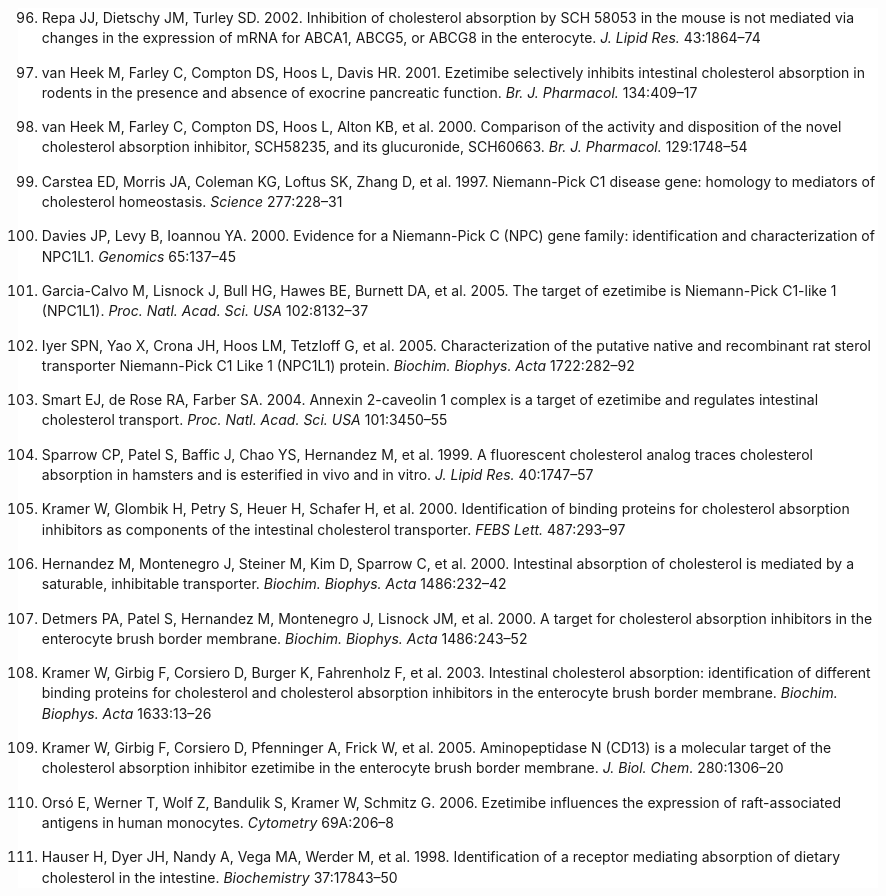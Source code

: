 96. Repa JJ, Dietschy JM, Turley SD. 2002. Inhibition of cholesterol absorption by SCH 58053 in the mouse is not mediated via changes in the expression of mRNA for ABCA1, ABCG5, or ABCG8 in the enterocyte. *J. Lipid Res.* 43:1864–74

97. van Heek M, Farley C, Compton DS, Hoos L, Davis HR. 2001. Ezetimibe selectively inhibits intestinal cholesterol absorption in rodents in the presence and absence of exocrine pancreatic function. *Br. J. Pharmacol.* 134:409–17

98. van Heek M, Farley C, Compton DS, Hoos L, Alton KB, et al. 2000. Comparison of the activity and disposition of the novel cholesterol absorption inhibitor, SCH58235, and its glucuronide, SCH60663. *Br. J. Pharmacol.* 129:1748–54

99. Carstea ED, Morris JA, Coleman KG, Loftus SK, Zhang D, et al. 1997. Niemann-Pick C1 disease gene: homology to mediators of cholesterol homeostasis. *Science* 277:228–31

100. Davies JP, Levy B, Ioannou YA. 2000. Evidence for a Niemann-Pick C (NPC) gene family: identification and characterization of NPC1L1. *Genomics* 65:137–45

101. Garcia-Calvo M, Lisnock J, Bull HG, Hawes BE, Burnett DA, et al. 2005. The target of ezetimibe is Niemann-Pick C1-like 1 (NPC1L1). *Proc. Natl. Acad. Sci. USA* 102:8132–37

102. Iyer SPN, Yao X, Crona JH, Hoos LM, Tetzloff G, et al. 2005. Characterization of the putative native and recombinant rat sterol transporter Niemann-Pick C1 Like 1 (NPC1L1) protein. *Biochim. Biophys. Acta* 1722:282–92

103. Smart EJ, de Rose RA, Farber SA. 2004. Annexin 2-caveolin 1 complex is a target of ezetimibe and regulates intestinal cholesterol transport. *Proc. Natl. Acad. Sci. USA* 101:3450–55

104. Sparrow CP, Patel S, Baffic J, Chao YS, Hernandez M, et al. 1999. A fluorescent cholesterol analog traces cholesterol absorption in hamsters and is esterified in vivo and in vitro. *J. Lipid Res.* 40:1747–57

105. Kramer W, Glombik H, Petry S, Heuer H, Schafer H, et al. 2000. Identification of binding proteins for cholesterol absorption inhibitors as components of the intestinal cholesterol transporter. *FEBS Lett.* 487:293–97

106. Hernandez M, Montenegro J, Steiner M, Kim D, Sparrow C, et al. 2000. Intestinal absorption of cholesterol is mediated by a saturable, inhibitable transporter. *Biochim. Biophys. Acta* 1486:232–42

107. Detmers PA, Patel S, Hernandez M, Montenegro J, Lisnock JM, et al. 2000. A target for cholesterol absorption inhibitors in the enterocyte brush border membrane. *Biochim. Biophys. Acta* 1486:243–52

108. Kramer W, Girbig F, Corsiero D, Burger K, Fahrenholz F, et al. 2003. Intestinal cholesterol absorption: identification of different binding proteins for cholesterol and cholesterol absorption inhibitors in the enterocyte brush border membrane. *Biochim. Biophys. Acta* 1633:13–26

109. Kramer W, Girbig F, Corsiero D, Pfenninger A, Frick W, et al. 2005. Aminopeptidase N (CD13) is a molecular target of the cholesterol absorption inhibitor ezetimibe in the enterocyte brush border membrane. *J. Biol. Chem.* 280:1306–20

110. Orsó E, Werner T, Wolf Z, Bandulik S, Kramer W, Schmitz G. 2006. Ezetimibe influences the expression of raft-associated antigens in human monocytes. *Cytometry* 69A:206–8

111. Hauser H, Dyer JH, Nandy A, Vega MA, Werder M, et al. 1998. Identification of a receptor mediating absorption of dietary cholesterol in the intestine. *Biochemistry* 37:17843–50
